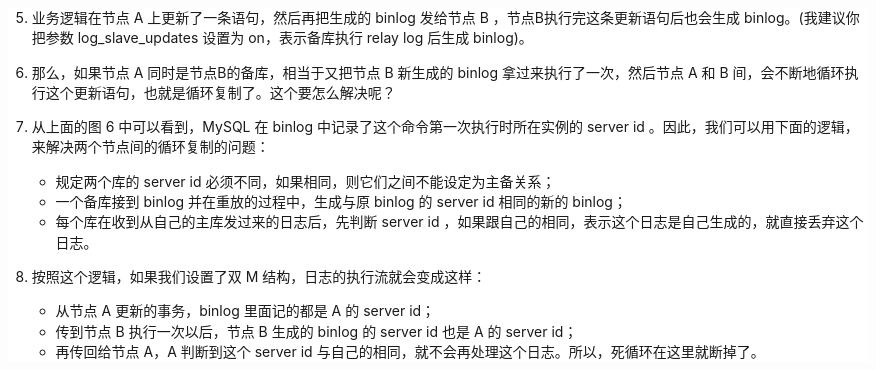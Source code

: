 5. 业务逻辑在节点 A 上更新了一条语句，然后再把生成的 binlog 发给节点 B ，节点B执行完这条更新语句后也会生成 binlog。(我建议你把参数 log_slave_updates 设置为 on，表示备库执行 relay log 后生成 binlog)。

6. 那么，如果节点 A 同时是节点B的备库，相当于又把节点 B 新生成的 binlog 拿过来执行了一次，然后节点 A 和 B 间，会不断地循环执行这个更新语句，也就是循环复制了。这个要怎么解决呢？

7. 从上面的图 6 中可以看到，MySQL 在 binlog 中记录了这个命令第一次执行时所在实例的 server id 。因此，我们可以用下面的逻辑，来解决两个节点间的循环复制的问题：

   - 规定两个库的 server id 必须不同，如果相同，则它们之间不能设定为主备关系；
   - 一个备库接到 binlog 并在重放的过程中，生成与原 binlog 的 server id 相同的新的 binlog；
   - 每个库在收到从自己的主库发过来的日志后，先判断 server id ，如果跟自己的相同，表示这个日志是自己生成的，就直接丢弃这个日志。

8. 按照这个逻辑，如果我们设置了双 M 结构，日志的执行流就会变成这样：

   - 从节点 A 更新的事务，binlog 里面记的都是 A 的 server id；
   - 传到节点 B 执行一次以后，节点 B 生成的 binlog 的 server id 也是 A 的 server id；
   - 再传回给节点 A，A 判断到这个 server id 与自己的相同，就不会再处理这个日志。所以，死循环在这里就断掉了。
